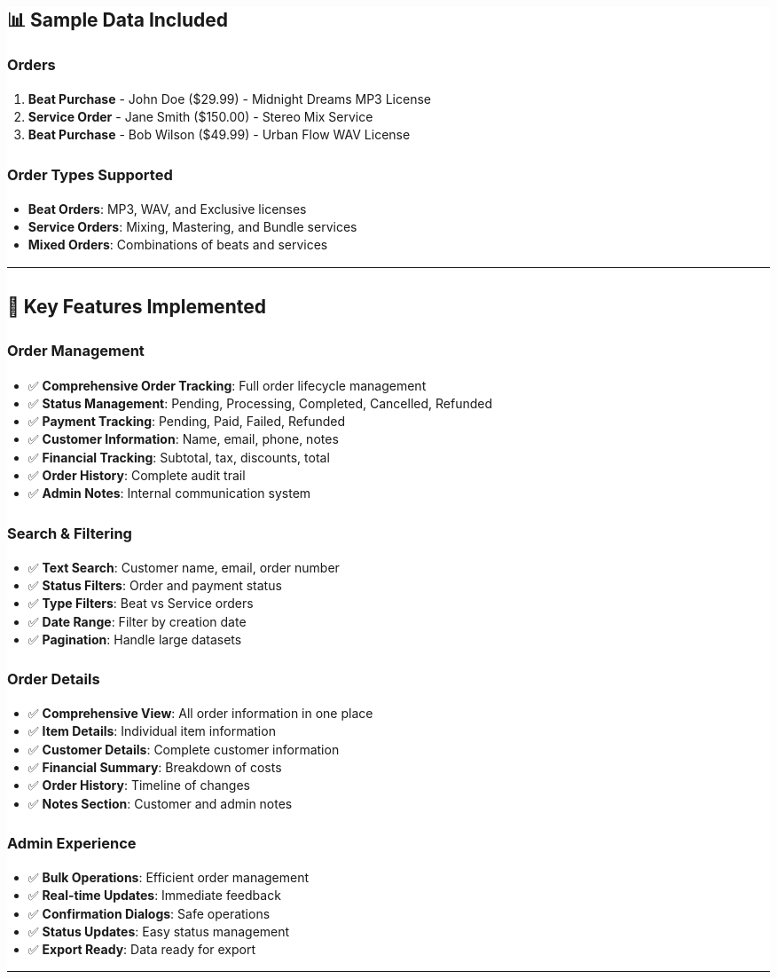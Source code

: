 
## 📊 **Sample Data Included**

### **Orders**
1. **Beat Purchase** - John Doe ($29.99) - Midnight Dreams MP3 License
2. **Service Order** - Jane Smith ($150.00) - Stereo Mix Service
3. **Beat Purchase** - Bob Wilson ($49.99) - Urban Flow WAV License

### **Order Types Supported**
- **Beat Orders**: MP3, WAV, and Exclusive licenses
- **Service Orders**: Mixing, Mastering, and Bundle services
- **Mixed Orders**: Combinations of beats and services

---

## 🔧 **Key Features Implemented**

### **Order Management**
- ✅ **Comprehensive Order Tracking**: Full order lifecycle management
- ✅ **Status Management**: Pending, Processing, Completed, Cancelled, Refunded
- ✅ **Payment Tracking**: Pending, Paid, Failed, Refunded
- ✅ **Customer Information**: Name, email, phone, notes
- ✅ **Financial Tracking**: Subtotal, tax, discounts, total
- ✅ **Order History**: Complete audit trail
- ✅ **Admin Notes**: Internal communication system

### **Search & Filtering**
- ✅ **Text Search**: Customer name, email, order number
- ✅ **Status Filters**: Order and payment status
- ✅ **Type Filters**: Beat vs Service orders
- ✅ **Date Range**: Filter by creation date
- ✅ **Pagination**: Handle large datasets

### **Order Details**
- ✅ **Comprehensive View**: All order information in one place
- ✅ **Item Details**: Individual item information
- ✅ **Customer Details**: Complete customer information
- ✅ **Financial Summary**: Breakdown of costs
- ✅ **Order History**: Timeline of changes
- ✅ **Notes Section**: Customer and admin notes

### **Admin Experience**
- ✅ **Bulk Operations**: Efficient order management
- ✅ **Real-time Updates**: Immediate feedback
- ✅ **Confirmation Dialogs**: Safe operations
- ✅ **Status Updates**: Easy status management
- ✅ **Export Ready**: Data ready for export

---
